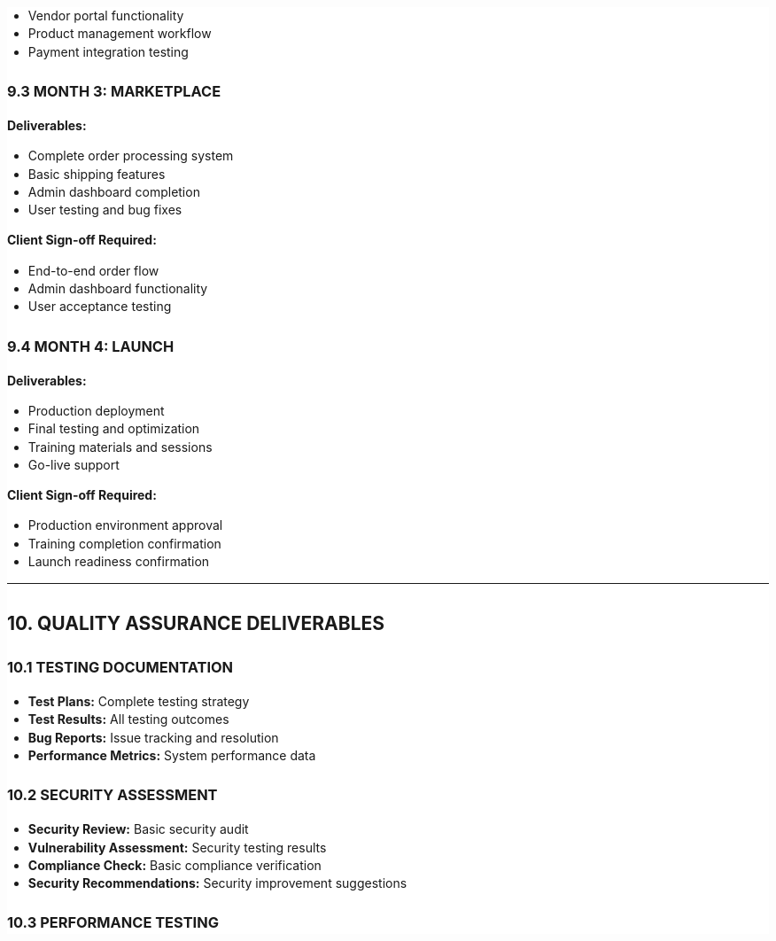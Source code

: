 - Vendor portal functionality
- Product management workflow
- Payment integration testing

### 9.3 MONTH 3: MARKETPLACE

**Deliverables:**

- Complete order processing system
- Basic shipping features
- Admin dashboard completion
- User testing and bug fixes

**Client Sign-off Required:**

- End-to-end order flow
- Admin dashboard functionality
- User acceptance testing

### 9.4 MONTH 4: LAUNCH

**Deliverables:**

- Production deployment
- Final testing and optimization
- Training materials and sessions
- Go-live support

**Client Sign-off Required:**

- Production environment approval
- Training completion confirmation
- Launch readiness confirmation

---

## 10. QUALITY ASSURANCE DELIVERABLES

### 10.1 TESTING DOCUMENTATION

- **Test Plans:** Complete testing strategy
- **Test Results:** All testing outcomes
- **Bug Reports:** Issue tracking and resolution
- **Performance Metrics:** System performance data

### 10.2 SECURITY ASSESSMENT

- **Security Review:** Basic security audit
- **Vulnerability Assessment:** Security testing results
- **Compliance Check:** Basic compliance verification
- **Security Recommendations:** Security improvement suggestions

### 10.3 PERFORMANCE TESTING
